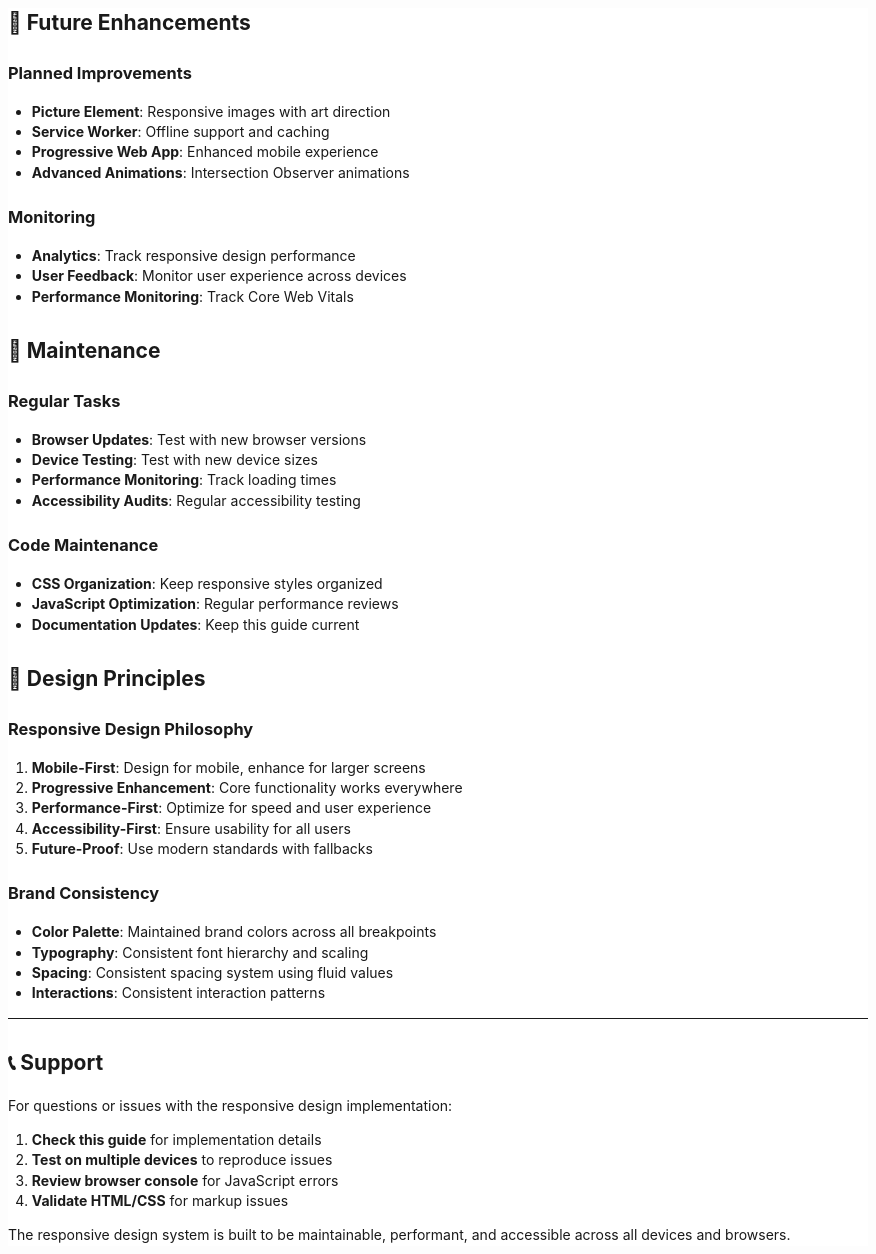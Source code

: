 ## 🚀 Future Enhancements

### Planned Improvements
- **Picture Element**: Responsive images with art direction
- **Service Worker**: Offline support and caching
- **Progressive Web App**: Enhanced mobile experience
- **Advanced Animations**: Intersection Observer animations

### Monitoring
- **Analytics**: Track responsive design performance
- **User Feedback**: Monitor user experience across devices
- **Performance Monitoring**: Track Core Web Vitals

## 📝 Maintenance

### Regular Tasks
- **Browser Updates**: Test with new browser versions
- **Device Testing**: Test with new device sizes
- **Performance Monitoring**: Track loading times
- **Accessibility Audits**: Regular accessibility testing

### Code Maintenance
- **CSS Organization**: Keep responsive styles organized
- **JavaScript Optimization**: Regular performance reviews
- **Documentation Updates**: Keep this guide current

## 🎨 Design Principles

### Responsive Design Philosophy
1. **Mobile-First**: Design for mobile, enhance for larger screens
2. **Progressive Enhancement**: Core functionality works everywhere
3. **Performance-First**: Optimize for speed and user experience
4. **Accessibility-First**: Ensure usability for all users
5. **Future-Proof**: Use modern standards with fallbacks

### Brand Consistency
- **Color Palette**: Maintained brand colors across all breakpoints
- **Typography**: Consistent font hierarchy and scaling
- **Spacing**: Consistent spacing system using fluid values
- **Interactions**: Consistent interaction patterns

---

## 📞 Support

For questions or issues with the responsive design implementation:

1. **Check this guide** for implementation details
2. **Test on multiple devices** to reproduce issues
3. **Review browser console** for JavaScript errors
4. **Validate HTML/CSS** for markup issues

The responsive design system is built to be maintainable, performant, and accessible across all devices and browsers.
